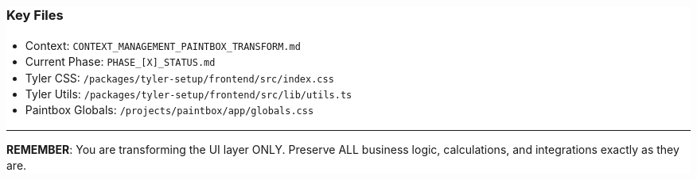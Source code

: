 ### Key Files
- Context: `CONTEXT_MANAGEMENT_PAINTBOX_TRANSFORM.md`
- Current Phase: `PHASE_[X]_STATUS.md`
- Tyler CSS: `/packages/tyler-setup/frontend/src/index.css`
- Tyler Utils: `/packages/tyler-setup/frontend/src/lib/utils.ts`
- Paintbox Globals: `/projects/paintbox/app/globals.css`

---

**REMEMBER**: You are transforming the UI layer ONLY. Preserve ALL business logic, calculations, and integrations exactly as they are.